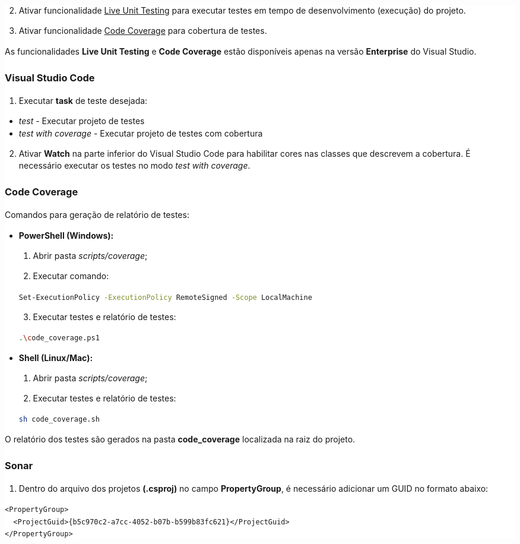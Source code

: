 2. Ativar funcionalidade [Live Unit Testing](https://docs.microsoft.com/en-us/visualstudio/test/live-unit-testing?view=vs-2017) para executar testes em tempo de desenvolvimento (execução) do projeto.

3. Ativar funcionalidade [Code Coverage](https://docs.microsoft.com/en-us/visualstudio/test/using-code-coverage-to-determine-how-much-code-is-being-tested?view=vs-2017) para cobertura de testes.

As funcionalidades **Live Unit Testing** e **Code Coverage** estão disponíveis apenas na versão **Enterprise** do Visual Studio.

### **Visual Studio Code**

1. Executar **task** de teste desejada:
  + *test* - Executar projeto de testes
  + *test with coverage* - Executar projeto de testes com cobertura

2. Ativar **Watch** na parte inferior do Visual Studio Code para habilitar cores nas classes que descrevem a cobertura. É necessário executar os testes no modo *test with coverage*.

### **Code Coverage**

Comandos para geração de relatório de testes:

+ **PowerShell (Windows):**

  1. Abrir pasta *scripts/coverage*;

  2. Executar comando: 
  
  ```sh
  Set-ExecutionPolicy -ExecutionPolicy RemoteSigned -Scope LocalMachine
  
  ```
  3. Executar testes e relatório de testes:
  
  ```sh
  .\code_coverage.ps1
  ```
  
+ **Shell (Linux/Mac):**
  
  1. Abrir pasta *scripts/coverage*;

  2. Executar testes e relatório de testes:
  
  ```sh
  sh code_coverage.sh
  ```

O relatório dos testes são gerados na pasta **code_coverage** localizada na raiz do projeto.

### **Sonar**

1. Dentro do arquivo dos projetos **(.csproj)** no campo **PropertyGroup**, é necessário adicionar um GUID no formato abaixo:

```
<PropertyGroup>
  <ProjectGuid>{b5c970c2-a7cc-4052-b07b-b599b83fc621}</ProjectGuid>
</PropertyGroup>
```
